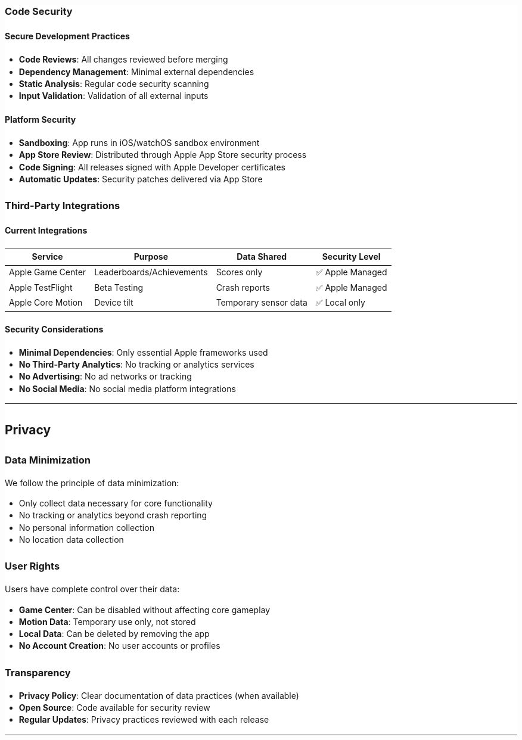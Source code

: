 ### Code Security

#### Secure Development Practices
- **Code Reviews**: All changes reviewed before merging
- **Dependency Management**: Minimal external dependencies
- **Static Analysis**: Regular code security scanning
- **Input Validation**: Validation of all external inputs

#### Platform Security
- **Sandboxing**: App runs in iOS/watchOS sandbox environment
- **App Store Review**: Distributed through Apple App Store security process
- **Code Signing**: All releases signed with Apple Developer certificates
- **Automatic Updates**: Security patches delivered via App Store

### Third-Party Integrations

#### Current Integrations
| Service | Purpose | Data Shared | Security Level |
|---------|---------|-------------|---------------|
| Apple Game Center | Leaderboards/Achievements | Scores only | ✅ Apple Managed |
| Apple TestFlight | Beta Testing | Crash reports | ✅ Apple Managed |
| Apple Core Motion | Device tilt | Temporary sensor data | ✅ Local only |

#### Security Considerations
- **Minimal Dependencies**: Only essential Apple frameworks used
- **No Third-Party Analytics**: No tracking or analytics services
- **No Advertising**: No ad networks or tracking
- **No Social Media**: No social media platform integrations

---

## Privacy

### Data Minimization
We follow the principle of data minimization:
- Only collect data necessary for core functionality
- No tracking or analytics beyond crash reporting
- No personal information collection
- No location data collection

### User Rights
Users have complete control over their data:
- **Game Center**: Can be disabled without affecting core gameplay
- **Motion Data**: Temporary use only, not stored
- **Local Data**: Can be deleted by removing the app
- **No Account Creation**: No user accounts or profiles

### Transparency
- **Privacy Policy**: Clear documentation of data practices (when available)
- **Open Source**: Code available for security review
- **Regular Updates**: Privacy practices reviewed with each release

---